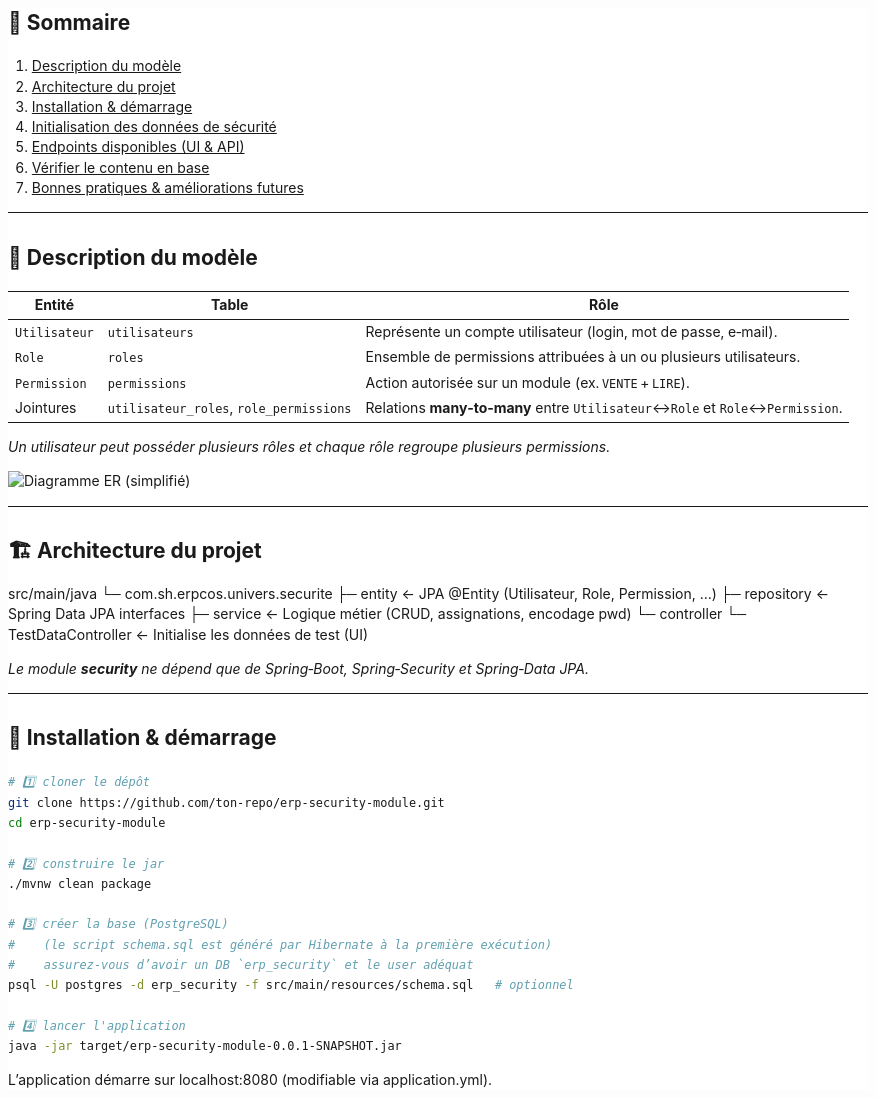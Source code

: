 ## 📖  Sommaire
1. [Description du modèle](#description-du-modèle)
2. [Architecture du projet](#architecture-du-projet)
3. [Installation & démarrage](#installation--démarrage)
4. [Initialisation des données de sécurité](#initialisation-des-données-de-sécurité)
5. [Endpoints disponibles (UI & API)](#endpoints-disponibles-ui--api)
6. [Vérifier le contenu en base](#vérifier-le-contenu-en-base)
7. [Bonnes pratiques & améliorations futures](#bonnes-pratiques--améliorations-futures)

---

## 🎯 Description du modèle

| Entité | Table | Rôle |
|--------|-------|------|
| `Utilisateur` | `utilisateurs` | Représente un compte utilisateur (login, mot de passe, e‑mail). |
| `Role` | `roles` | Ensemble de permissions attribuées à un ou plusieurs utilisateurs. |
| `Permission` | `permissions` | Action autorisée sur un module (ex. `VENTE` + `LIRE`). |
| Jointures | `utilisateur_roles`, `role_permissions` | Relations **many‑to‑many** entre `Utilisateur`↔`Role` et `Role`↔`Permission`. |

*Un utilisateur peut posséder plusieurs rôles et chaque rôle regroupe plusieurs permissions.*  

![Diagramme ER (simplifié)](docs/er-diagram.png)

---

## 🏗️ Architecture du projet

src/main/java
└─ com.sh.erpcos.univers.securite
├─ entity          ← JPA @Entity (Utilisateur, Role, Permission, …)
├─ repository      ← Spring Data JPA interfaces
├─ service         ← Logique métier (CRUD, assignations, encodage pwd)
└─ controller
└─ TestDataController   ← Initialise les données de test (UI)

*Le module **security** ne dépend que de Spring‑Boot, Spring‑Security et Spring‑Data JPA.*

---

## 🚀 Installation & démarrage

```bash
# 1️⃣ cloner le dépôt
git clone https://github.com/ton-repo/erp-security-module.git
cd erp-security-module

# 2️⃣ construire le jar
./mvnw clean package

# 3️⃣ créer la base (PostgreSQL)
#    (le script schema.sql est généré par Hibernate à la première exécution)
#    assurez‑vous d’avoir un DB `erp_security` et le user adéquat
psql -U postgres -d erp_security -f src/main/resources/schema.sql   # optionnel

# 4️⃣ lancer l'application
java -jar target/erp-security-module-0.0.1-SNAPSHOT.jar
````
L’application démarre sur localhost:8080 (modifiable via application.yml).
